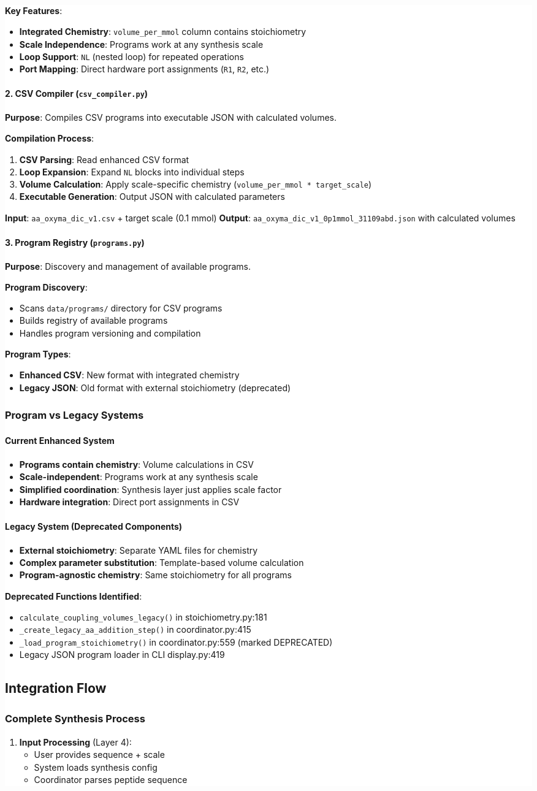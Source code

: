 **Key Features**:
- **Integrated Chemistry**: `volume_per_mmol` column contains stoichiometry
- **Scale Independence**: Programs work at any synthesis scale
- **Loop Support**: `NL` (nested loop) for repeated operations
- **Port Mapping**: Direct hardware port assignments (`R1`, `R2`, etc.)

#### 2. CSV Compiler (`csv_compiler.py`)
**Purpose**: Compiles CSV programs into executable JSON with calculated volumes.

**Compilation Process**:
1. **CSV Parsing**: Read enhanced CSV format
2. **Loop Expansion**: Expand `NL` blocks into individual steps
3. **Volume Calculation**: Apply scale-specific chemistry (`volume_per_mmol * target_scale`)
4. **Executable Generation**: Output JSON with calculated parameters

**Input**: `aa_oxyma_dic_v1.csv` + target scale (0.1 mmol)
**Output**: `aa_oxyma_dic_v1_0p1mmol_31109abd.json` with calculated volumes

#### 3. Program Registry (`programs.py`)
**Purpose**: Discovery and management of available programs.

**Program Discovery**:
- Scans `data/programs/` directory for CSV programs
- Builds registry of available programs
- Handles program versioning and compilation

**Program Types**:
- **Enhanced CSV**: New format with integrated chemistry
- **Legacy JSON**: Old format with external stoichiometry (deprecated)

### Program vs Legacy Systems

#### Current Enhanced System
- **Programs contain chemistry**: Volume calculations in CSV
- **Scale-independent**: Programs work at any synthesis scale  
- **Simplified coordination**: Synthesis layer just applies scale factor
- **Hardware integration**: Direct port assignments in CSV

#### Legacy System (Deprecated Components)
- **External stoichiometry**: Separate YAML files for chemistry
- **Complex parameter substitution**: Template-based volume calculation
- **Program-agnostic chemistry**: Same stoichiometry for all programs

**Deprecated Functions Identified**:
- `calculate_coupling_volumes_legacy()` in stoichiometry.py:181
- `_create_legacy_aa_addition_step()` in coordinator.py:415
- `_load_program_stoichiometry()` in coordinator.py:559 (marked DEPRECATED)
- Legacy JSON program loader in CLI display.py:419

## Integration Flow

### Complete Synthesis Process
1. **Input Processing** (Layer 4):
   - User provides sequence + scale
   - System loads synthesis config
   - Coordinator parses peptide sequence
